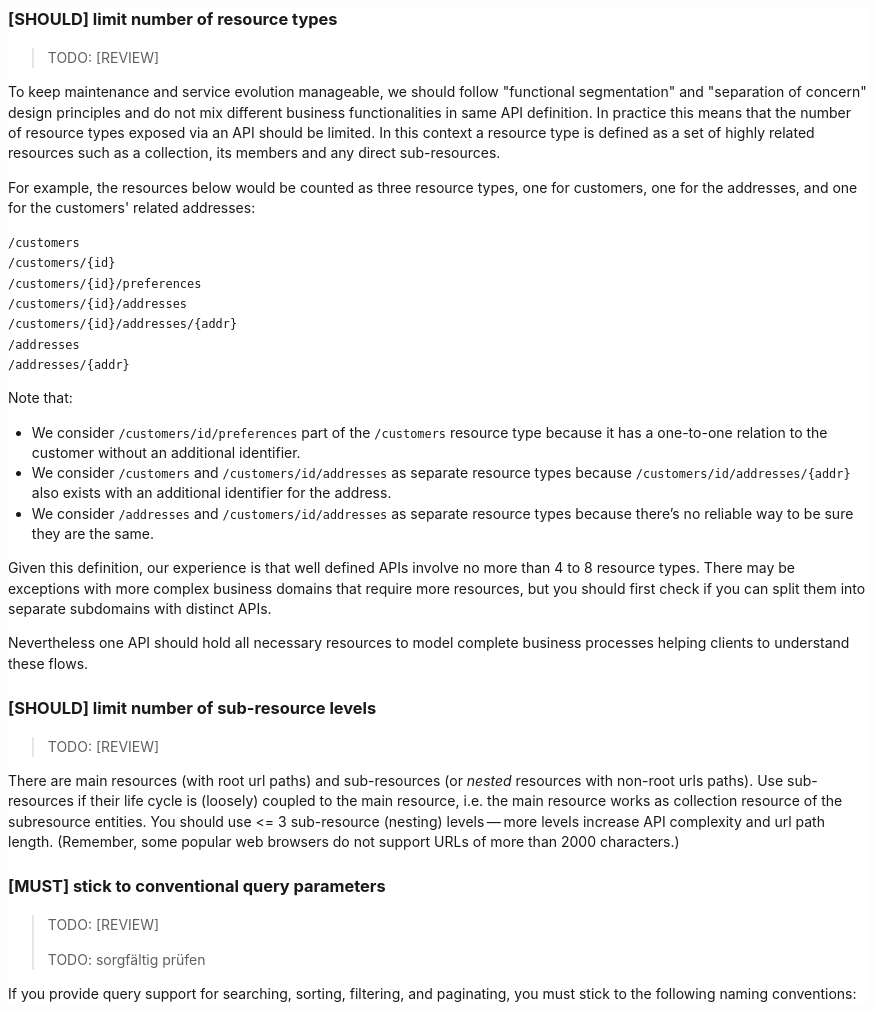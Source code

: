 ### **[SHOULD]** limit number of resource types

> TODO: [REVIEW]

To keep maintenance and service evolution manageable, we should follow "functional segmentation" and "separation of concern" design principles and do not mix different business functionalities in same API definition. In practice this means that the number of resource types exposed via an API should be limited. In this context a resource type is defined as a set of highly related resources such as a collection, its members and any direct sub-resources.

For example, the resources below would be counted as three resource types, one for customers, one for the addresses, and one for the customers' related addresses:

```
/customers
/customers/{id}
/customers/{id}/preferences
/customers/{id}/addresses
/customers/{id}/addresses/{addr}
/addresses
/addresses/{addr}
```

Note that:

- We consider `/customers/id/preferences` part of the `/customers` resource type because it has a one-to-one relation to the customer without an additional identifier.
- We consider `/customers` and `/customers/id/addresses` as separate resource types because `/customers/id/addresses/{addr}` also exists with an additional identifier for the address.
- We consider `/addresses` and `/customers/id/addresses` as separate resource types because there’s no reliable way to be sure they are the same.

Given this definition, our experience is that well defined APIs involve no more than 4 to 8 resource types. There may be exceptions with more complex business domains that require more resources, but you should first check if you can split them into separate subdomains with distinct APIs.

Nevertheless one API should hold all necessary resources to model complete business processes helping clients to understand these flows.

### **[SHOULD]** limit number of sub-resource levels

> TODO: [REVIEW]

There are main resources (with root url paths) and sub-resources (or *nested* resources with non-root urls paths). Use sub-resources if their life cycle is (loosely) coupled to the main resource, i.e. the main resource works as collection resource of the subresource entities. You should use <= 3 sub-resource (nesting) levels — more levels increase API complexity and url path length. (Remember, some popular web browsers do not support URLs of more than 2000 characters.)

### **[MUST]** stick to conventional query parameters

> TODO: [REVIEW]
>
> TODO: sorgfältig prüfen

If you provide query support for searching, sorting, filtering, and paginating, you must stick to the following naming conventions:
